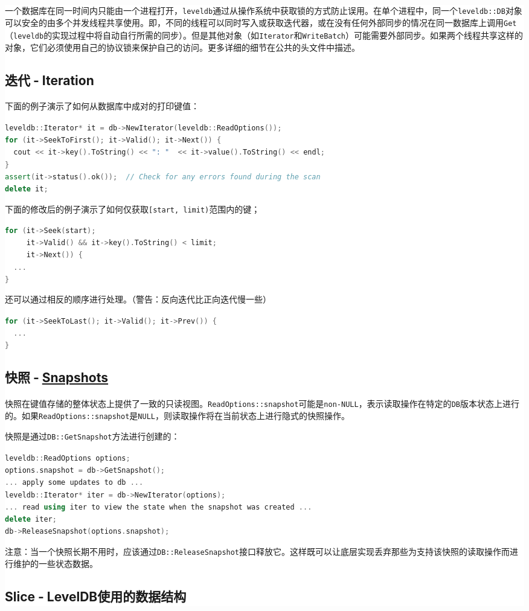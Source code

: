 一个数据库在同一时间内只能由一个进程打开，`leveldb`通过从操作系统中获取锁的方式防止误用。在单个进程中，同一个`leveldb::DB`对象可以安全的由多个并发线程共享使用。即，不同的线程可以同时写入或获取迭代器，或在没有任何外部同步的情况在同一数据库上调用`Get`（`leveldb`的实现过程中将自动自行所需的同步）。但是其他对象（如`Iterator`和`WriteBatch`）可能需要外部同步。如果两个线程共享这样的对象，它们必须使用自己的协议锁来保护自己的访问。更多详细的细节在公共的头文件中描述。

## 迭代 - Iteration

下面的例子演示了如何从数据库中成对的打印键值：

```cpp
leveldb::Iterator* it = db->NewIterator(leveldb::ReadOptions());
for (it->SeekToFirst(); it->Valid(); it->Next()) {
  cout << it->key().ToString() << ": "  << it->value().ToString() << endl;
}
assert(it->status().ok());  // Check for any errors found during the scan
delete it;
```

下面的修改后的例子演示了如何仅获取`[start, limit)`范围内的键；

```cpp
for (it->Seek(start);
     it->Valid() && it->key().ToString() < limit;
     it->Next()) {
  ...
}
```

还可以通过相反的顺序进行处理。（警告：反向迭代比正向迭代慢一些）

```cpp
for (it->SeekToLast(); it->Valid(); it->Prev()) {
  ...
}
```

## 快照 - [Snapshots](https://msdn.microsoft.com/zh-cn/library/ms175158.aspx)

快照在键值存储的整体状态上提供了一致的只读视图。`ReadOptions::snapshot`可能是`non-NULL`，表示读取操作在特定的`DB`版本状态上进行的。如果`ReadOptions::snapshot`是`NULL`，则读取操作将在当前状态上进行隐式的快照操作。

快照是通过`DB::GetSnapshot`方法进行创建的：

```cpp
leveldb::ReadOptions options;
options.snapshot = db->GetSnapshot();
... apply some updates to db ...
leveldb::Iterator* iter = db->NewIterator(options);
... read using iter to view the state when the snapshot was created ...
delete iter;
db->ReleaseSnapshot(options.snapshot);
```

注意：当一个快照长期不用时，应该通过`DB::ReleaseSnapshot`接口释放它。这样既可以让底层实现丢弃那些为支持该快照的读取操作而进行维护的一些状态数据。

## Slice - LevelDB使用的数据结构
